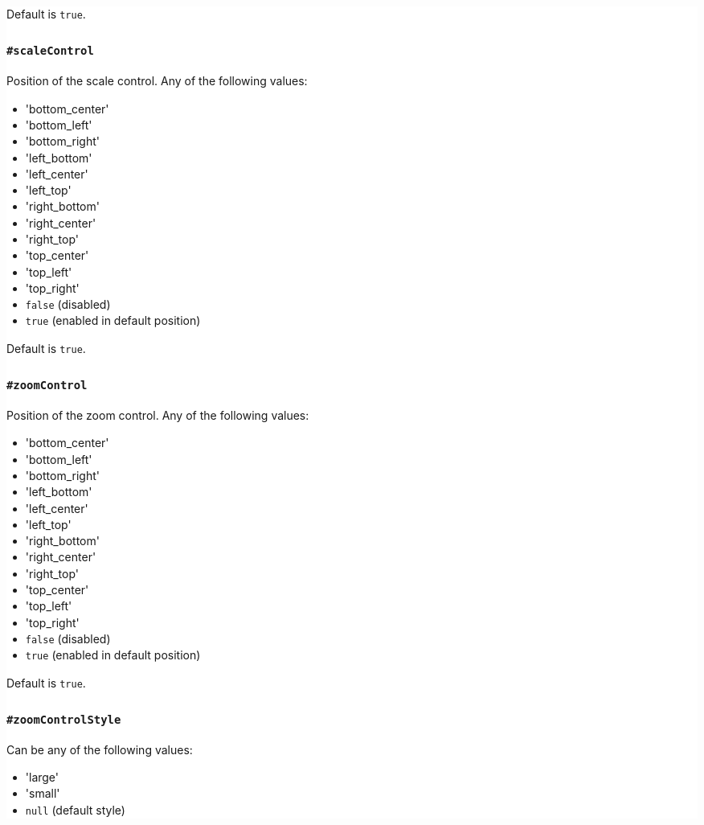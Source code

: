 
Default is `true`.

### `#scaleControl` <a name="scalecontrol"></a>

Position of the scale control. Any of the following values:

 + 'bottom_center'
 + 'bottom_left'
 + 'bottom_right'
 + 'left_bottom'
 + 'left_center'
 + 'left_top'
 + 'right_bottom'
 + 'right_center'
 + 'right_top'
 + 'top_center'
 + 'top_left'
 + 'top_right'
 + `false` (disabled)
 + `true` (enabled in default position)


Default is `true`.

### `#zoomControl` <a name="zoomcontrol"></a>

Position of the zoom control. Any of the following values:

 + 'bottom_center'
 + 'bottom_left'
 + 'bottom_right'
 + 'left_bottom'
 + 'left_center'
 + 'left_top'
 + 'right_bottom'
 + 'right_center'
 + 'right_top'
 + 'top_center'
 + 'top_left'
 + 'top_right'
 + `false` (disabled)
 + `true` (enabled in default position)


Default is `true`.

### `#zoomControlStyle` <a name="zoomcontrolstyle"></a>

Can be any of the following values:

 + 'large'
 + 'small'
 + `null` (default style)

